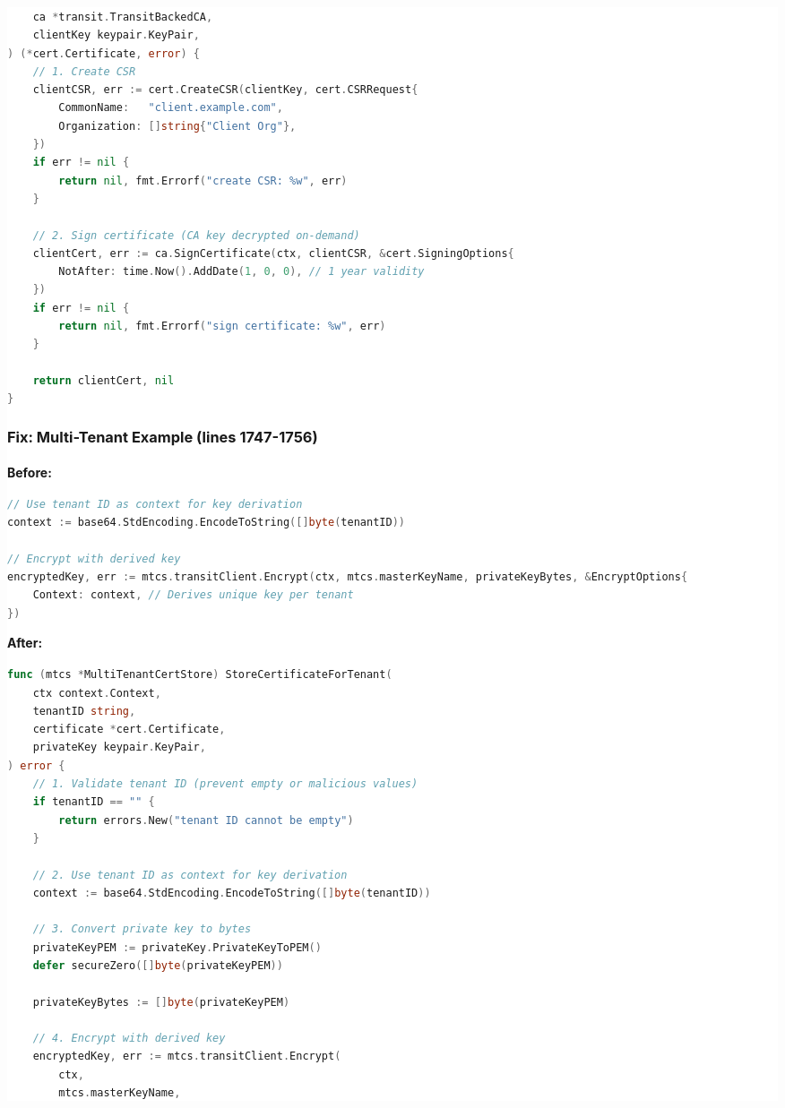 ```go
    ca *transit.TransitBackedCA,
    clientKey keypair.KeyPair,
) (*cert.Certificate, error) {
    // 1. Create CSR
    clientCSR, err := cert.CreateCSR(clientKey, cert.CSRRequest{
        CommonName:   "client.example.com",
        Organization: []string{"Client Org"},
    })
    if err != nil {
        return nil, fmt.Errorf("create CSR: %w", err)
    }

    // 2. Sign certificate (CA key decrypted on-demand)
    clientCert, err := ca.SignCertificate(ctx, clientCSR, &cert.SigningOptions{
        NotAfter: time.Now().AddDate(1, 0, 0), // 1 year validity
    })
    if err != nil {
        return nil, fmt.Errorf("sign certificate: %w", err)
    }

    return clientCert, nil
}
```

### Fix: Multi-Tenant Example (lines 1747-1756)

**Before:**
```go
// Use tenant ID as context for key derivation
context := base64.StdEncoding.EncodeToString([]byte(tenantID))

// Encrypt with derived key
encryptedKey, err := mtcs.transitClient.Encrypt(ctx, mtcs.masterKeyName, privateKeyBytes, &EncryptOptions{
    Context: context, // Derives unique key per tenant
})
```

**After:**
```go
func (mtcs *MultiTenantCertStore) StoreCertificateForTenant(
    ctx context.Context,
    tenantID string,
    certificate *cert.Certificate,
    privateKey keypair.KeyPair,
) error {
    // 1. Validate tenant ID (prevent empty or malicious values)
    if tenantID == "" {
        return errors.New("tenant ID cannot be empty")
    }

    // 2. Use tenant ID as context for key derivation
    context := base64.StdEncoding.EncodeToString([]byte(tenantID))

    // 3. Convert private key to bytes
    privateKeyPEM := privateKey.PrivateKeyToPEM()
    defer secureZero([]byte(privateKeyPEM))

    privateKeyBytes := []byte(privateKeyPEM)

    // 4. Encrypt with derived key
    encryptedKey, err := mtcs.transitClient.Encrypt(
        ctx,
        mtcs.masterKeyName,
```